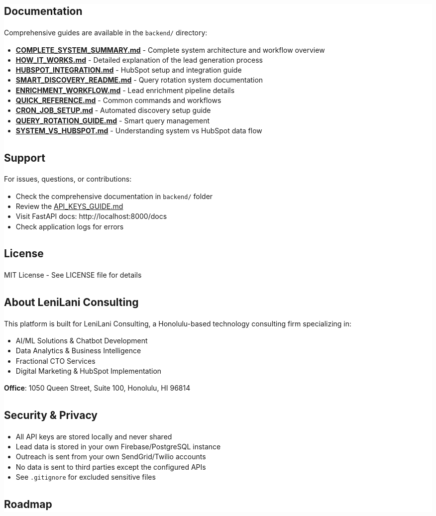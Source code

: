 ## Documentation

Comprehensive guides are available in the `backend/` directory:

- **[COMPLETE_SYSTEM_SUMMARY.md](backend/COMPLETE_SYSTEM_SUMMARY.md)** - Complete system architecture and workflow overview
- **[HOW_IT_WORKS.md](backend/HOW_IT_WORKS.md)** - Detailed explanation of the lead generation process
- **[HUBSPOT_INTEGRATION.md](backend/HUBSPOT_INTEGRATION.md)** - HubSpot setup and integration guide
- **[SMART_DISCOVERY_README.md](backend/SMART_DISCOVERY_README.md)** - Query rotation system documentation
- **[ENRICHMENT_WORKFLOW.md](backend/ENRICHMENT_WORKFLOW.md)** - Lead enrichment pipeline details
- **[QUICK_REFERENCE.md](backend/QUICK_REFERENCE.md)** - Common commands and workflows
- **[CRON_JOB_SETUP.md](backend/CRON_JOB_SETUP.md)** - Automated discovery setup guide
- **[QUERY_ROTATION_GUIDE.md](backend/QUERY_ROTATION_GUIDE.md)** - Smart query management
- **[SYSTEM_VS_HUBSPOT.md](backend/SYSTEM_VS_HUBSPOT.md)** - Understanding system vs HubSpot data flow

## Support

For issues, questions, or contributions:
- Check the comprehensive documentation in `backend/` folder
- Review the [API_KEYS_GUIDE.md](./API_KEYS_GUIDE.md)
- Visit FastAPI docs: http://localhost:8000/docs
- Check application logs for errors

## License

MIT License - See LICENSE file for details

## About LeniLani Consulting

This platform is built for LeniLani Consulting, a Honolulu-based technology consulting firm specializing in:
- AI/ML Solutions & Chatbot Development
- Data Analytics & Business Intelligence
- Fractional CTO Services
- Digital Marketing & HubSpot Implementation

**Office**: 1050 Queen Street, Suite 100, Honolulu, HI 96814

## Security & Privacy

- All API keys are stored locally and never shared
- Lead data is stored in your own Firebase/PostgreSQL instance
- Outreach is sent from your own SendGrid/Twilio accounts
- No data is sent to third parties except the configured APIs
- See `.gitignore` for excluded sensitive files

## Roadmap
